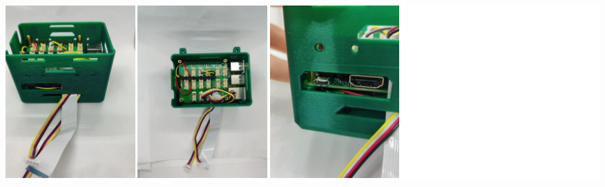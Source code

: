 <img src="documentation/7_5.jpg" height="250" /> <img src="documentation/7_6.jpg" height="250" /> <img src="documentation/7_7.jpg" height="250" />